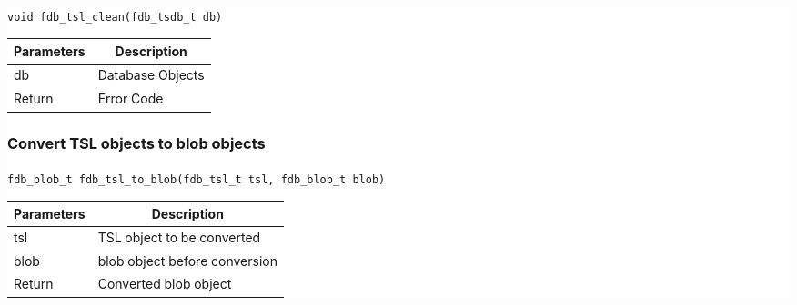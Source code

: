 `void fdb_tsl_clean(fdb_tsdb_t db)`

| Parameters | Description |
| ---- | ---------- |
| db | Database Objects |
| Return | Error Code |

### Convert TSL objects to blob objects

`fdb_blob_t fdb_tsl_to_blob(fdb_tsl_t tsl, fdb_blob_t blob)`

| Parameters | Description |
| ---- | ------------------ |
| tsl | TSL object to be converted |
| blob | blob object before conversion |
| Return | Converted blob object |